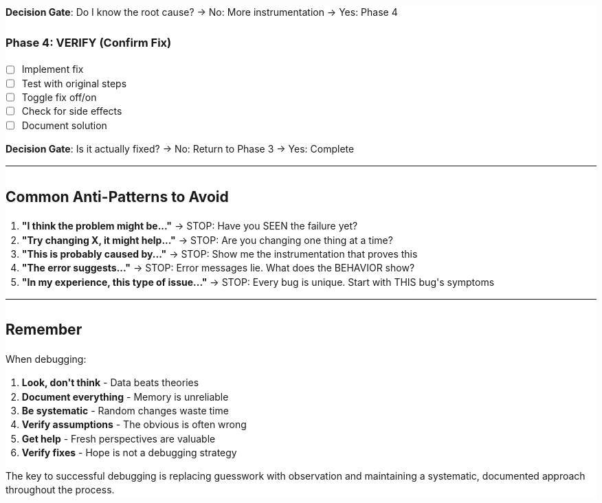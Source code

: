 **Decision Gate**: Do I know the root cause? → No: More instrumentation → Yes: Phase 4

### Phase 4: VERIFY (Confirm Fix)
- [ ] Implement fix
- [ ] Test with original steps
- [ ] Toggle fix off/on
- [ ] Check for side effects
- [ ] Document solution

**Decision Gate**: Is it actually fixed? → No: Return to Phase 3 → Yes: Complete

---

## Common Anti-Patterns to Avoid

1. **"I think the problem might be..."** → STOP: Have you SEEN the failure yet?
2. **"Try changing X, it might help..."** → STOP: Are you changing one thing at a time?
3. **"This is probably caused by..."** → STOP: Show me the instrumentation that proves this
4. **"The error suggests..."** → STOP: Error messages lie. What does the BEHAVIOR show?
5. **"In my experience, this type of issue..."** → STOP: Every bug is unique. Start with THIS bug's symptoms

---

## Remember

When debugging:
1. **Look, don't think** - Data beats theories
2. **Document everything** - Memory is unreliable
3. **Be systematic** - Random changes waste time
4. **Verify assumptions** - The obvious is often wrong
5. **Get help** - Fresh perspectives are valuable
6. **Verify fixes** - Hope is not a debugging strategy

The key to successful debugging is replacing guesswork with observation and maintaining a systematic, documented approach throughout the process.